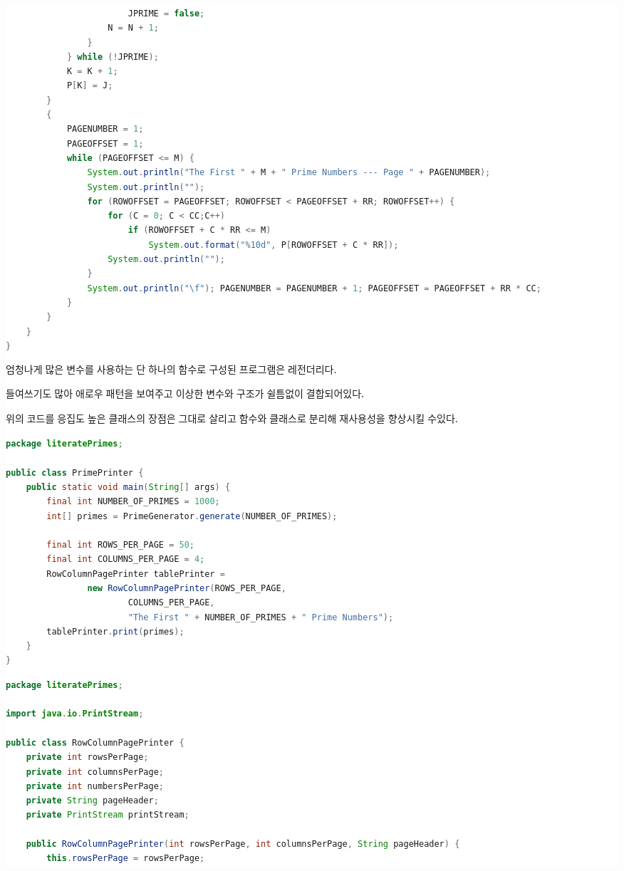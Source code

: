 ```java
						JPRIME = false;
					N = N + 1; 
				}
			} while (!JPRIME); 
			K = K + 1;
			P[K] = J;
		} 
		{
			PAGENUMBER = 1; 
			PAGEOFFSET = 1;
			while (PAGEOFFSET <= M) {
				System.out.println("The First " + M + " Prime Numbers --- Page " + PAGENUMBER);
				System.out.println("");
				for (ROWOFFSET = PAGEOFFSET; ROWOFFSET < PAGEOFFSET + RR; ROWOFFSET++) {
					for (C = 0; C < CC;C++)
						if (ROWOFFSET + C * RR <= M)
							System.out.format("%10d", P[ROWOFFSET + C * RR]); 
					System.out.println("");
				}
				System.out.println("\f"); PAGENUMBER = PAGENUMBER + 1; PAGEOFFSET = PAGEOFFSET + RR * CC;
			}
		}
	}
}
```
엄청나게 많은 변수를 사용하는 단 하나의 함수로 구성된 프로그램은 레전더리다.

들여쓰기도 많아 애로우 패턴을 보여주고 이상한 변수와 구조가 쉴틈없이 결합되어있다.

위의 코드를 응집도 높은 클래스의 장점은 그대로 살리고 함수와 클래스로 분리해 재사용성을 향상시킬 수있다.

```java
package literatePrimes;

public class PrimePrinter {
    public static void main(String[] args) {
        final int NUMBER_OF_PRIMES = 1000;
        int[] primes = PrimeGenerator.generate(NUMBER_OF_PRIMES);

        final int ROWS_PER_PAGE = 50;
        final int COLUMNS_PER_PAGE = 4;
        RowColumnPagePrinter tablePrinter =
                new RowColumnPagePrinter(ROWS_PER_PAGE,
                        COLUMNS_PER_PAGE,
                        "The First " + NUMBER_OF_PRIMES + " Prime Numbers");
        tablePrinter.print(primes);
    }
}
```

```java
package literatePrimes;

import java.io.PrintStream;

public class RowColumnPagePrinter { 
	private int rowsPerPage;
	private int columnsPerPage; 
	private int numbersPerPage; 
	private String pageHeader; 
	private PrintStream printStream;
	
	public RowColumnPagePrinter(int rowsPerPage, int columnsPerPage, String pageHeader) { 
		this.rowsPerPage = rowsPerPage;
```